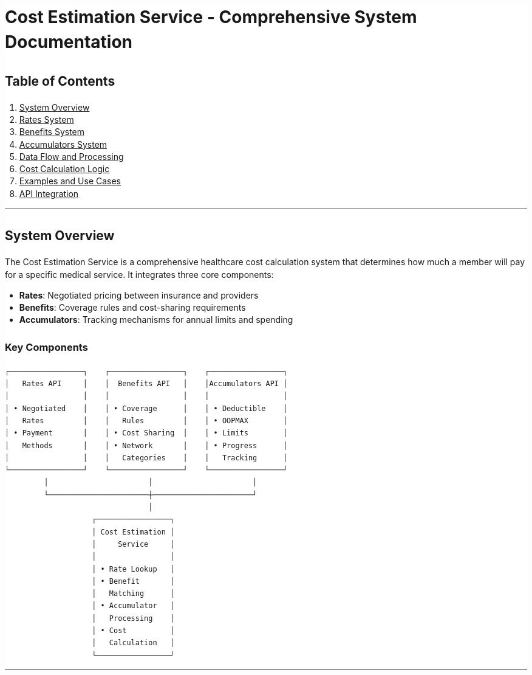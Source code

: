 # Cost Estimation Service - Comprehensive System Documentation

## Table of Contents
1. [System Overview](#system-overview)
2. [Rates System](#rates-system)
3. [Benefits System](#benefits-system)
4. [Accumulators System](#accumulators-system)
5. [Data Flow and Processing](#data-flow-and-processing)
6. [Cost Calculation Logic](#cost-calculation-logic)
7. [Examples and Use Cases](#examples-and-use-cases)
8. [API Integration](#api-integration)

---

## System Overview

The Cost Estimation Service is a comprehensive healthcare cost calculation system that determines how much a member will pay for a specific medical service. It integrates three core components:

- **Rates**: Negotiated pricing between insurance and providers
- **Benefits**: Coverage rules and cost-sharing requirements
- **Accumulators**: Tracking mechanisms for annual limits and spending

### Key Components

```
┌─────────────────┐    ┌─────────────────┐    ┌─────────────────┐
│   Rates API     │    │  Benefits API   │    │Accumulators API │
│                 │    │                 │    │                 │
│ • Negotiated    │    │ • Coverage      │    │ • Deductible    │
│   Rates         │    │   Rules         │    │ • OOPMAX        │
│ • Payment       │    │ • Cost Sharing  │    │ • Limits        │
│   Methods       │    │ • Network       │    │ • Progress      │
│                 │    │   Categories    │    │   Tracking      │
└─────────────────┘    └─────────────────┘    └─────────────────┘
         │                       │                       │
         └───────────────────────┼───────────────────────┘
                                 │
                    ┌─────────────────┐
                    │ Cost Estimation │
                    │     Service     │
                    │                 │
                    │ • Rate Lookup   │
                    │ • Benefit       │
                    │   Matching      │
                    │ • Accumulator   │
                    │   Processing    │
                    │ • Cost          │
                    │   Calculation   │
                    └─────────────────┘
```

---